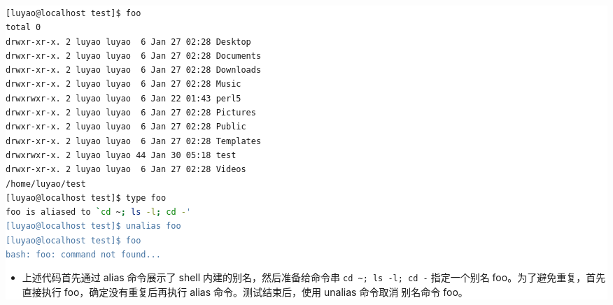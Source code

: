 ```bash
[luyao@localhost test]$ foo
total 0
drwxr-xr-x. 2 luyao luyao  6 Jan 27 02:28 Desktop
drwxr-xr-x. 2 luyao luyao  6 Jan 27 02:28 Documents
drwxr-xr-x. 2 luyao luyao  6 Jan 27 02:28 Downloads
drwxr-xr-x. 2 luyao luyao  6 Jan 27 02:28 Music
drwxrwxr-x. 2 luyao luyao  6 Jan 22 01:43 perl5
drwxr-xr-x. 2 luyao luyao  6 Jan 27 02:28 Pictures
drwxr-xr-x. 2 luyao luyao  6 Jan 27 02:28 Public
drwxr-xr-x. 2 luyao luyao  6 Jan 27 02:28 Templates
drwxrwxr-x. 2 luyao luyao 44 Jan 30 05:18 test
drwxr-xr-x. 2 luyao luyao  6 Jan 27 02:28 Videos
/home/luyao/test
[luyao@localhost test]$ type foo
foo is aliased to `cd ~; ls -l; cd -'
[luyao@localhost test]$ unalias foo
[luyao@localhost test]$ foo
bash: foo: command not found...
```

-   上述代码首先通过 alias 命令展示了 shell 内建的别名，然后准备给命令串 `cd ~; ls -l; cd -` 指定一个别名 foo。为了避免重复，首先直接执行 foo，确定没有重复后再执行 alias 命令。测试结束后，使用 unalias 命令取消 别名命令 foo。

